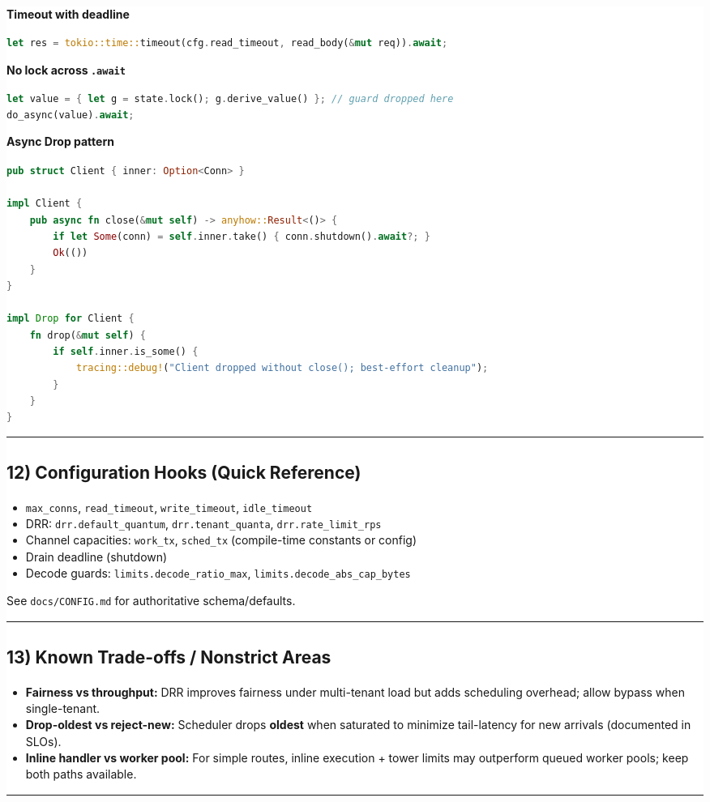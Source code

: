 **Timeout with deadline**

```rust
let res = tokio::time::timeout(cfg.read_timeout, read_body(&mut req)).await;
```

**No lock across `.await`**

```rust
let value = { let g = state.lock(); g.derive_value() }; // guard dropped here
do_async(value).await;
```

**Async Drop pattern**

```rust
pub struct Client { inner: Option<Conn> }

impl Client {
    pub async fn close(&mut self) -> anyhow::Result<()> {
        if let Some(conn) = self.inner.take() { conn.shutdown().await?; }
        Ok(())
    }
}

impl Drop for Client {
    fn drop(&mut self) {
        if self.inner.is_some() {
            tracing::debug!("Client dropped without close(); best-effort cleanup");
        }
    }
}
```

---

## 12) Configuration Hooks (Quick Reference)

* `max_conns`, `read_timeout`, `write_timeout`, `idle_timeout`
* DRR: `drr.default_quantum`, `drr.tenant_quanta`, `drr.rate_limit_rps`
* Channel capacities: `work_tx`, `sched_tx` (compile-time constants or config)
* Drain deadline (shutdown)
* Decode guards: `limits.decode_ratio_max`, `limits.decode_abs_cap_bytes`

See `docs/CONFIG.md` for authoritative schema/defaults.

---

## 13) Known Trade-offs / Nonstrict Areas

* **Fairness vs throughput:** DRR improves fairness under multi-tenant load but adds scheduling overhead; allow bypass when single-tenant.
* **Drop-oldest vs reject-new:** Scheduler drops **oldest** when saturated to minimize tail-latency for new arrivals (documented in SLOs).
* **Inline handler vs worker pool:** For simple routes, inline execution + tower limits may outperform queued worker pools; keep both paths available.

---